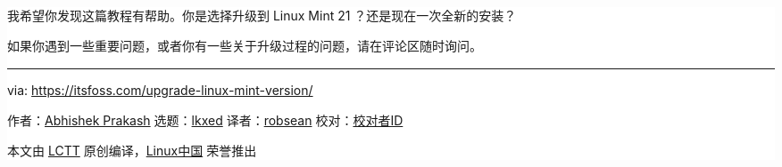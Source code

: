 我希望你发现这篇教程有帮助。你是选择升级到 Linux Mint 21 ？还是现在一次全新的安装？

如果你遇到一些重要问题，或者你有一些关于升级过程的问题，请在评论区随时询问。

--------------------------------------------------------------------------------

via: https://itsfoss.com/upgrade-linux-mint-version/

作者：[Abhishek Prakash][a]
选题：[lkxed][b]
译者：[robsean](https://github.com/robsean)
校对：[校对者ID](https://github.com/校对者ID)

本文由 [LCTT](https://github.com/LCTT/TranslateProject) 原创编译，[Linux中国](https://linux.cn/) 荣誉推出

[a]: https://itsfoss.com/
[b]: https://github.com/lkxed
[1]: https://itsfoss.com/check-linux-mint-version/
[2]: https://itsfoss.com/wp-content/uploads/2022/08/check-for-pending-software-updates.png
[3]: https://github.com/linuxmint/mintupgrade/blob/master/usr/bin/mintupgrade
[4]: https://itsfoss.com/wp-content/uploads/2022/08/mint-upgrade-tool-home-page.png
[5]: https://itsfoss.com/wp-content/uploads/2022/08/upgrade-tool-prompting-no-timeshift-snapshots.png
[6]: https://itsfoss.com/backup-restore-linux-timeshift/
[7]: https://itsfoss.com/wp-content/uploads/2022/08/taking-snapshot-with-timeshift.png
[8]: https://itsfoss.com/wp-content/uploads/2022/08/kazam-ppa-does-not-support-jammy.png
[9]: https://itsfoss.com/kazam-screen-recorder/
[10]: https://itsfoss.com/wp-content/uploads/2022/08/disable-unsupported-ppas-in-software-sources.png
[11]: https://itsfoss.com/wp-content/uploads/2022/08/downgrade-package-to-avoid-conflicts.png
[12]: https://itsfoss.com/wp-content/uploads/2022/08/list-changes-that-need-to-be-done.png
[13]: https://itsfoss.com/wp-content/uploads/2022/08/phase-2-simulation-and-package-download-.png
[14]: https://itsfoss.com/wp-content/uploads/2022/08/package-downloading.png
[15]: https://itsfoss.com/wp-content/uploads/2022/08/upgrading-phase.png
[16]: https://itsfoss.com/wp-content/uploads/2022/08/selecting-orphan-packages-you-want-to-keep-with-preferences.png
[17]: https://itsfoss.com/wp-content/uploads/2022/08/specify-name-of-the-package-to-keep.png
[18]: https://itsfoss.com/wp-content/uploads/2022/08/upgrade-successful-800x494.png
[19]: https://itsfoss.com/wp-content/uploads/2022/08/neofetch-output-linux-mint-21.png
[20]: https://itsfoss.com/32-bit-64-bit-ubuntu/
[21]: https://itsfoss.com/guide-install-linux-mint-16-dual-boot-windows/
[22]: https://itsfoss.com/check-linux-mint-version/
[23]: https://youtu.be/LYnXEaiAjsk
[24]: https://www.youtube.com/c/itsfoss?sub_confirmation=1
[25]: https://itsfoss.com/wp-content/uploads/2020/07/mint-20-upgrade-check-architecture.jpg
[26]: https://itsfoss.com/wp-content/uploads/2020/07/update-manager-linux-mint.jpg
[27]: https://itsfoss.com/backup-restore-linux-timeshift/
[28]: https://itsfoss.com/wp-content/uploads/2018/07/snapshot-linux-mint-timeshift.jpeg
[29]: https://itsfoss.com/ppa-guide/
[30]: https://itsfoss.com/wp-content/uploads/2020/07/disable-ppa-mint-upgrade.jpg
[31]: https://itsfoss.com/wp-content/uploads/2020/07/foreign-package-linux-mint.jpg
[32]: https://github.com/linuxmint/mintupgrade/blob/master/usr/bin/mintupgrade
[33]: https://itsfoss.com/wp-content/uploads/2020/07/mint-upgrade-check.jpg
[34]: https://itsfoss.com/wp-content/uploads/2020/07/mint-upgrade-download.jpg
[35]: https://itsfoss.com/wp-content/uploads/2020/07/linux-mint-20-upgrade-finish.jpg
[36]: https://itsfoss.com/wp-content/uploads/2020/07/welcome-to-linux-mint-20.jpg
[37]: https://wiki.archlinux.org/index.php/LightDM
[38]: https://itsfoss.com/wp-content/uploads/2018/07/lightdm-linux-mint.jpeg
[39]: https://itsfoss.com/switch-gdm-and-lightdm-in-ubuntu-14-04/


[#]: subject: "How to Upgrade to Linux Mint 21 [Step by Step Tutorial]"
[#]: via: "https://itsfoss.com/upgrade-linux-mint-version/"
[#]: author: "Abhishek Prakash https://itsfoss.com/"
[#]: collector: "lkxed"
[#]: translator: "robsean"
[#]: reviewer: " "
[#]: publisher: " "
[#]: url: " "